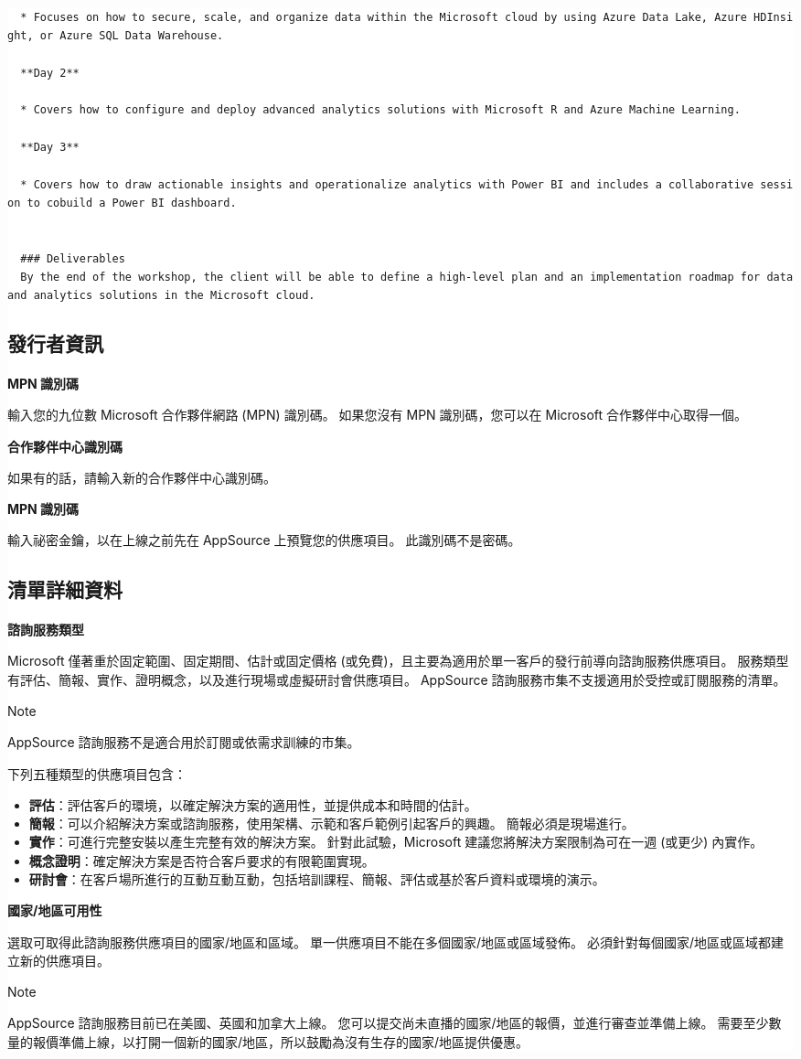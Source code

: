       * Focuses on how to secure, scale, and organize data within the Microsoft cloud by using Azure Data Lake, Azure HDInsight, or Azure SQL Data Warehouse.

      **Day 2**

      * Covers how to configure and deploy advanced analytics solutions with Microsoft R and Azure Machine Learning.

      **Day 3**

      * Covers how to draw actionable insights and operationalize analytics with Power BI and includes a collaborative session to cobuild a Power BI dashboard.


      ### Deliverables
      By the end of the workshop, the client will be able to define a high-level plan and an implementation roadmap for data and analytics solutions in the Microsoft cloud.


## <a name="publisher-information"></a>發行者資訊

**MPN 識別碼**

輸入您的九位數 Microsoft 合作夥伴網路 (MPN) 識別碼。 如果您沒有 MPN 識別碼，您可以在 Microsoft 合作夥伴中心取得一個。

**合作夥伴中心識別碼**

如果有的話，請輸入新的合作夥伴中心識別碼。

**MPN 識別碼**

輸入祕密金鑰，以在上線之前先在 AppSource 上預覽您的供應項目。
此識別碼不是密碼。


## <a name="listing-details"></a>清單詳細資料

**諮詢服務類型**

Microsoft 僅著重於固定範圍、固定期間、估計或固定價格 (或免費)，且主要為適用於單一客戶的發行前導向諮詢服務供應項目。 服務類型有評估、簡報、實作、證明概念，以及進行現場或虛擬研討會供應項目。 AppSource 諮詢服務市集不支援適用於受控或訂閱服務的清單。

>[!Note]
>AppSource 諮詢服務不是適合用於訂閱或依需求訓練的市集。

下列五種類型的供應項目包含：

-   **評估**：評估客戶的環境，以確定解決方案的適用性，並提供成本和時間的估計。
-   **簡報**：可以介紹解決方案或諮詢服務，使用架構、示範和客戶範例引起客戶的興趣。 簡報必須是現場進行。
-   **實作**：可進行完整安裝以產生完整有效的解決方案。 針對此試驗，Microsoft 建議您將解決方案限制為可在一週 (或更少) 內實作。
-   **概念證明**：確定解決方案是否符合客戶要求的有限範圍實現。
-   **研討會**：在客戶場所進行的互動互動互動，包括培訓課程、簡報、評估或基於客戶資料或環境的演示。

**國家/地區可用性**

選取可取得此諮詢服務供應項目的國家/地區和區域。 單一供應項目不能在多個國家/地區或區域發佈。 必須針對每個國家/地區或區域都建立新的供應項目。

>[!Note]
>AppSource 諮詢服務目前已在美國、英國和加拿大上線。 您可以提交尚未直播的國家/地區的報價，並進行審查並準備上線。 需要至少數量的報價準備上線，以打開一個新的國家/地區，所以鼓勵為沒有生存的國家/地區提供優惠。
